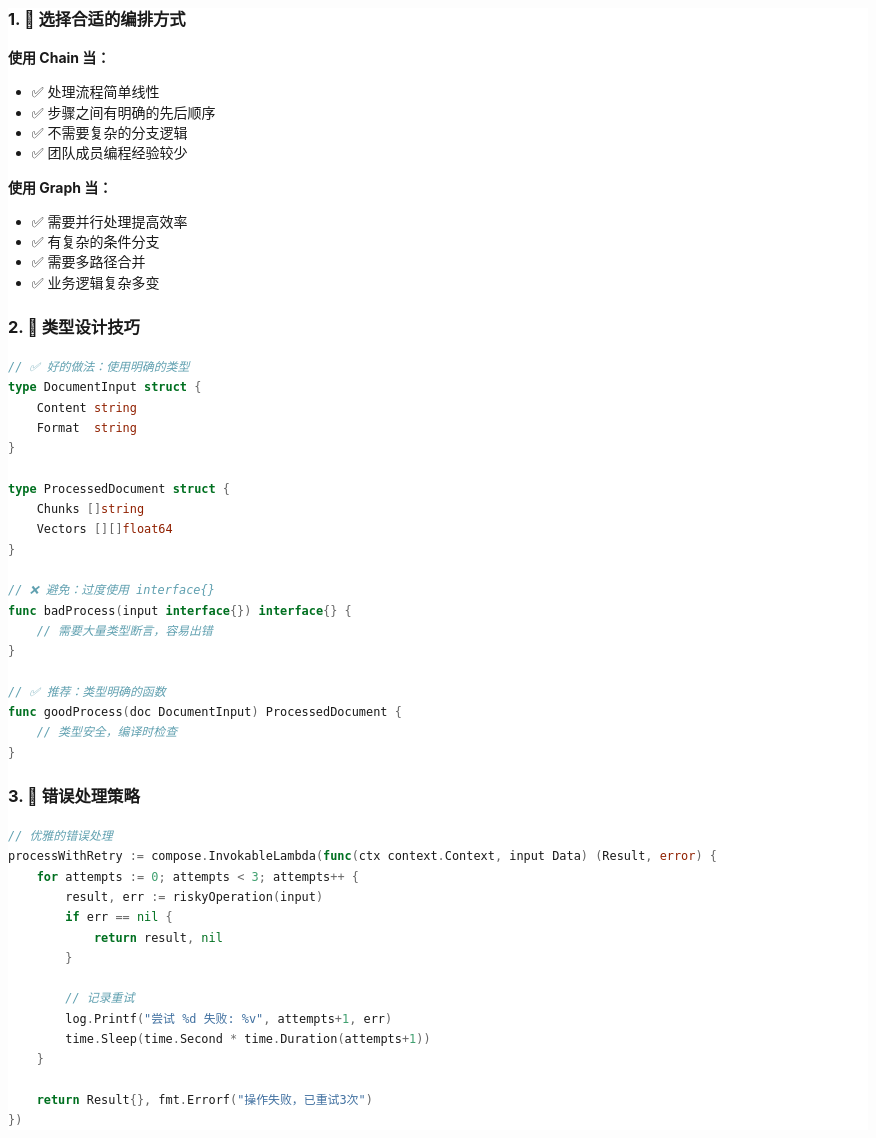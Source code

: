 ### 1. 📏 选择合适的编排方式

**使用 Chain 当：**
- ✅ 处理流程简单线性
- ✅ 步骤之间有明确的先后顺序
- ✅ 不需要复杂的分支逻辑
- ✅ 团队成员编程经验较少

**使用 Graph 当：**
- ✅ 需要并行处理提高效率
- ✅ 有复杂的条件分支
- ✅ 需要多路径合并
- ✅ 业务逻辑复杂多变

### 2. 🔧 类型设计技巧

```go
// ✅ 好的做法：使用明确的类型
type DocumentInput struct {
    Content string
    Format  string
}

type ProcessedDocument struct {
    Chunks []string
    Vectors [][]float64
}

// ❌ 避免：过度使用 interface{}
func badProcess(input interface{}) interface{} {
    // 需要大量类型断言，容易出错
}

// ✅ 推荐：类型明确的函数
func goodProcess(doc DocumentInput) ProcessedDocument {
    // 类型安全，编译时检查
}
```

### 3. 🚦 错误处理策略

```go
// 优雅的错误处理
processWithRetry := compose.InvokableLambda(func(ctx context.Context, input Data) (Result, error) {
    for attempts := 0; attempts < 3; attempts++ {
        result, err := riskyOperation(input)
        if err == nil {
            return result, nil
        }
        
        // 记录重试
        log.Printf("尝试 %d 失败: %v", attempts+1, err)
        time.Sleep(time.Second * time.Duration(attempts+1))
    }
    
    return Result{}, fmt.Errorf("操作失败，已重试3次")
})
```
